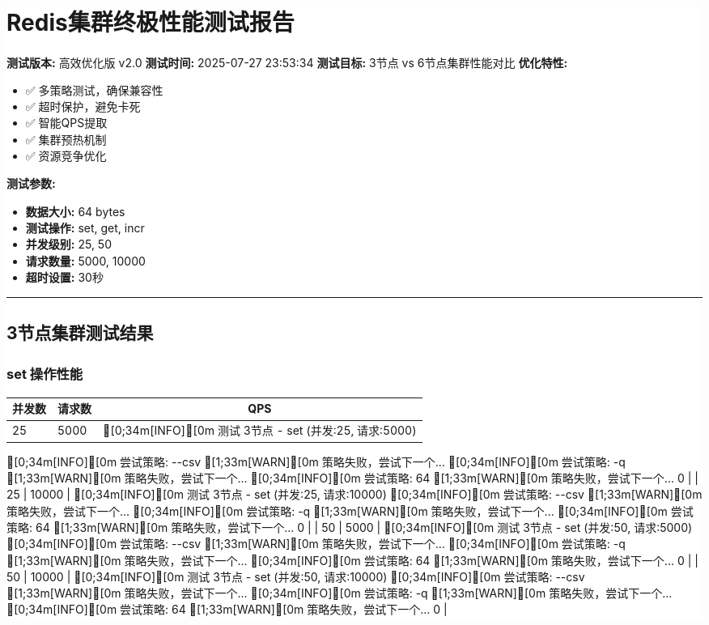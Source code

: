 # Redis集群终极性能测试报告

**测试版本:** 高效优化版 v2.0
**测试时间:** 2025-07-27 23:53:34
**测试目标:** 3节点 vs 6节点集群性能对比
**优化特性:**
- ✅ 多策略测试，确保兼容性
- ✅ 超时保护，避免卡死
- ✅ 智能QPS提取
- ✅ 集群预热机制
- ✅ 资源竞争优化

**测试参数:**
- **数据大小:** 64 bytes
- **测试操作:** set, get, incr
- **并发级别:** 25, 50
- **请求数量:** 5000, 10000
- **超时设置:** 30秒

---

## 3节点集群测试结果

### set 操作性能
| 并发数 | 请求数 | QPS |
|--------|--------|-----|
| 25 | 5000 | [0;34m[INFO][0m 测试 3节点 - set (并发:25, 请求:5000)
[0;34m[INFO][0m 尝试策略: --csv
[1;33m[WARN][0m 策略失败，尝试下一个...
[0;34m[INFO][0m 尝试策略: -q
[1;33m[WARN][0m 策略失败，尝试下一个...
[0;34m[INFO][0m 尝试策略: 64
[1;33m[WARN][0m 策略失败，尝试下一个...
0 |
| 25 | 10000 | [0;34m[INFO][0m 测试 3节点 - set (并发:25, 请求:10000)
[0;34m[INFO][0m 尝试策略: --csv
[1;33m[WARN][0m 策略失败，尝试下一个...
[0;34m[INFO][0m 尝试策略: -q
[1;33m[WARN][0m 策略失败，尝试下一个...
[0;34m[INFO][0m 尝试策略: 64
[1;33m[WARN][0m 策略失败，尝试下一个...
0 |
| 50 | 5000 | [0;34m[INFO][0m 测试 3节点 - set (并发:50, 请求:5000)
[0;34m[INFO][0m 尝试策略: --csv
[1;33m[WARN][0m 策略失败，尝试下一个...
[0;34m[INFO][0m 尝试策略: -q
[1;33m[WARN][0m 策略失败，尝试下一个...
[0;34m[INFO][0m 尝试策略: 64
[1;33m[WARN][0m 策略失败，尝试下一个...
0 |
| 50 | 10000 | [0;34m[INFO][0m 测试 3节点 - set (并发:50, 请求:10000)
[0;34m[INFO][0m 尝试策略: --csv
[1;33m[WARN][0m 策略失败，尝试下一个...
[0;34m[INFO][0m 尝试策略: -q
[1;33m[WARN][0m 策略失败，尝试下一个...
[0;34m[INFO][0m 尝试策略: 64
[1;33m[WARN][0m 策略失败，尝试下一个...
0 |
